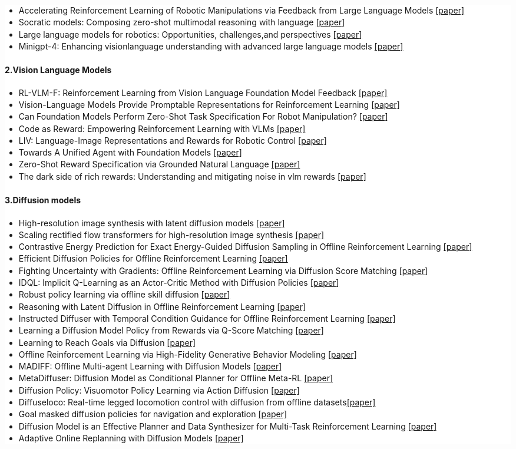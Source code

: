 - Accelerating Reinforcement Learning of Robotic Manipulations via Feedback from Large Language Models [[paper]](https://arxiv.org/abs/2311.02379)
- Socratic models: Composing zero-shot multimodal reasoning with language [[paper]](https://doi.org/10.48550/arXiv.2204.00598)
- Large language models for robotics: Opportunities, challenges,and perspectives [[paper]](https://doi.org/10.48550/arXiv.2401.04334)
- Minigpt-4: Enhancing visionlanguage understanding with advanced large language models [[paper]](https://doi.org/10.48550/arXiv.2304.10592)

#### 2.Vision Language Models
- RL-VLM-F: Reinforcement Learning from Vision Language Foundation Model Feedback [[paper]](https://arxiv.org/abs/2402.03681)
- Vision-Language Models Provide Promptable Representations for Reinforcement Learning [[paper]](https://arxiv.org/abs/2402.02651)
- Can Foundation Models Perform Zero-Shot Task Specification For Robot Manipulation? [[paper]](https://arxiv.org/abs/2204.11134)
- Code as Reward: Empowering Reinforcement Learning with VLMs [[paper]](https://openreview.net/pdf?id=6P88DMUDvH)
- LIV: Language-Image Representations and Rewards for Robotic Control [[paper]](https://arxiv.org/abs/2306.00958)
- Towards A Unified Agent with Foundation Models [[paper]](https://arxiv.org/abs/2307.09668)
- Zero-Shot Reward Specification via Grounded Natural Language [[paper]](https://openreview.net/forum?id=zRb7IWkTZAU)
- The dark side of rich rewards: Understanding and mitigating noise in vlm rewards [[paper]](https://doi.org/10.48550/arXiv.2409.15922)

#### 3.Diffusion models
- High-resolution image synthesis with latent diffusion models [[paper]](https://doi.org/10.1109/CVPR52688.2022.01042)
- Scaling rectified flow transformers for high-resolution image synthesis [[paper]](https://doi.org/10.48550/arXiv.2403.03206)
- Contrastive Energy Prediction for Exact Energy-Guided Diffusion Sampling in Offline Reinforcement Learning [[paper]](https://arxiv.org/abs/2304.12824)
- Efficient Diffusion Policies for Offline Reinforcement Learning [[paper]](https://arxiv.org/abs/2305.20081)
- Fighting Uncertainty with Gradients: Offline Reinforcement Learning via Diffusion Score Matching [[paper]](https://arxiv.org/abs/2306.14079)
- IDQL: Implicit Q-Learning as an Actor-Critic Method with Diffusion Policies [[paper]](https://arxiv.org/abs/2304.10573)
- Robust policy learning via offline skill diffusion [[paper]](https://doi.org/10.48550/arXiv.2403.00225)
- Reasoning with Latent Diffusion in Offline Reinforcement Learning [[paper]](https://arxiv.org/abs/2309.06599)
- Instructed Diffuser with Temporal Condition Guidance for Offline Reinforcement Learning [[paper]](https://arxiv.org/abs/2306.04875)
- Learning a Diffusion Model Policy from Rewards via Q-Score Matching [[paper]](https://arxiv.org/abs/2312.11752)
- Learning to Reach Goals via Diffusion [[paper]](https://arxiv.org/abs/2310.02505)
- Offline Reinforcement Learning via High-Fidelity Generative Behavior Modeling [[paper]](https://arxiv.org/abs/2209.14548)
- MADIFF: Offline Multi-agent Learning with Diffusion Models [[paper]](https://arxiv.org/abs/2305.17330)
- MetaDiffuser: Diffusion Model as Conditional Planner for Offline Meta-RL [[paper]](https://arxiv.org/abs/2305.19923)
- Diffusion Policy: Visuomotor Policy Learning via Action Diffusion [[paper]](https://arxiv.org/abs/2303.04137)
- Diffuseloco: Real-time legged locomotion control with diffusion from offline datasets[[paper]](https://doi.org/10.48550/arXiv.2404.19264)
- Goal masked diffusion policies for navigation and exploration [[paper]](https://doi.org/10.1109/ICRA57147.2024.10610665)
- Diffusion Model is an Effective Planner and Data Synthesizer for Multi-Task Reinforcement Learning [[paper]](https://arxiv.org/abs/2305.18459)
- Adaptive Online Replanning with Diffusion Models [[paper]](https://arxiv.org/abs/2310.09629)